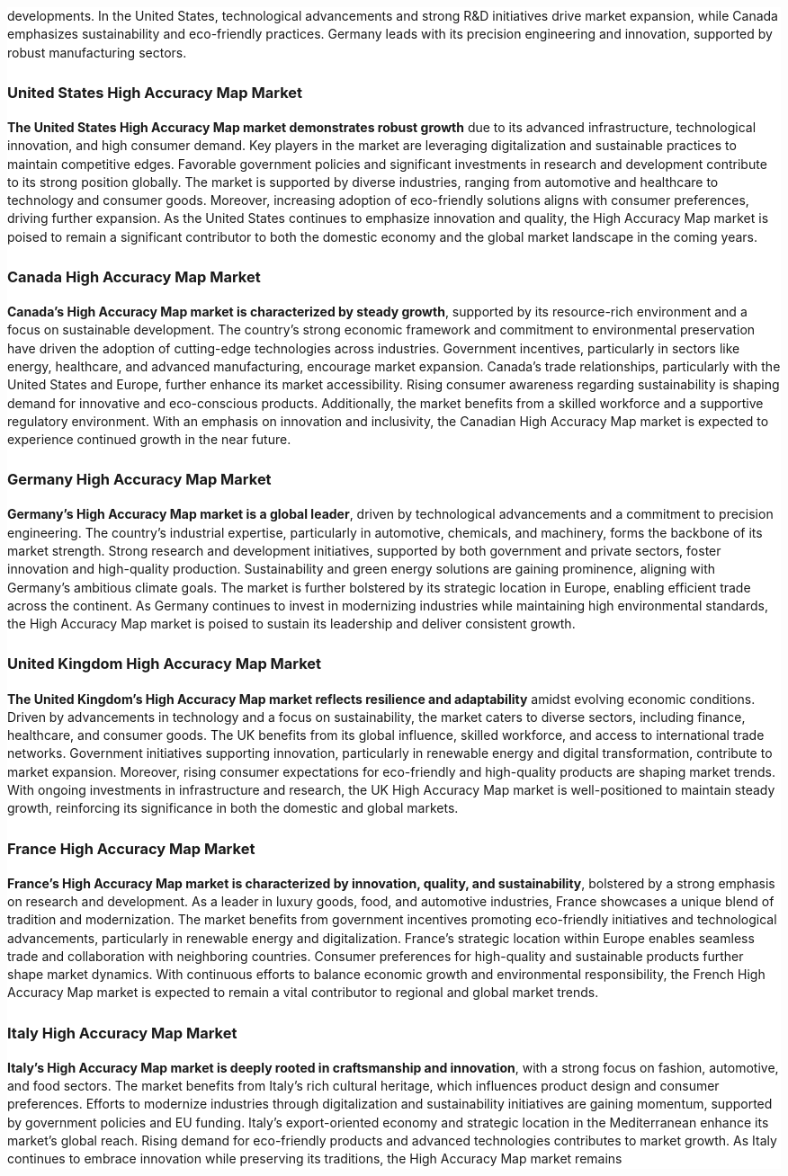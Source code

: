 developments. In the United States, technological advancements and strong R&amp;D initiatives drive market expansion, while Canada emphasizes sustainability and eco-friendly practices. Germany leads with its precision engineering and innovation, supported by robust manufacturing sectors.</span></em></p></blockquote><h3><strong>United States High Accuracy Map Market</strong></h3><p><strong>The United States High Accuracy Map market demonstrates robust growth</strong> due to its advanced infrastructure, technological innovation, and high consumer demand. Key players in the market are leveraging digitalization and sustainable practices to maintain competitive edges. Favorable government policies and significant investments in research and development contribute to its strong position globally. The market is supported by diverse industries, ranging from automotive and healthcare to technology and consumer goods. Moreover, increasing adoption of eco-friendly solutions aligns with consumer preferences, driving further expansion. As the United States continues to emphasize innovation and quality, the High Accuracy Map market is poised to remain a significant contributor to both the domestic economy and the global market landscape in the coming years.</p><h3><strong>Canada High Accuracy Map Market</strong></h3><p><strong>Canada&rsquo;s High Accuracy Map market is characterized by steady growth</strong>, supported by its resource-rich environment and a focus on sustainable development. The country&rsquo;s strong economic framework and commitment to environmental preservation have driven the adoption of cutting-edge technologies across industries. Government incentives, particularly in sectors like energy, healthcare, and advanced manufacturing, encourage market expansion. Canada&rsquo;s trade relationships, particularly with the United States and Europe, further enhance its market accessibility. Rising consumer awareness regarding sustainability is shaping demand for innovative and eco-conscious products. Additionally, the market benefits from a skilled workforce and a supportive regulatory environment. With an emphasis on innovation and inclusivity, the Canadian High Accuracy Map market is expected to experience continued growth in the near future.</p><h3><strong>Germany High Accuracy Map Market</strong></h3><p><strong>Germany&rsquo;s High Accuracy Map market is a global leader</strong>, driven by technological advancements and a commitment to precision engineering. The country&rsquo;s industrial expertise, particularly in automotive, chemicals, and machinery, forms the backbone of its market strength. Strong research and development initiatives, supported by both government and private sectors, foster innovation and high-quality production. Sustainability and green energy solutions are gaining prominence, aligning with Germany&rsquo;s ambitious climate goals. The market is further bolstered by its strategic location in Europe, enabling efficient trade across the continent. As Germany continues to invest in modernizing industries while maintaining high environmental standards, the High Accuracy Map market is poised to sustain its leadership and deliver consistent growth.</p><h3><strong>United Kingdom High Accuracy Map Market</strong></h3><p><strong>The United Kingdom&rsquo;s High Accuracy Map market reflects resilience and adaptability</strong> amidst evolving economic conditions. Driven by advancements in technology and a focus on sustainability, the market caters to diverse sectors, including finance, healthcare, and consumer goods. The UK benefits from its global influence, skilled workforce, and access to international trade networks. Government initiatives supporting innovation, particularly in renewable energy and digital transformation, contribute to market expansion. Moreover, rising consumer expectations for eco-friendly and high-quality products are shaping market trends. With ongoing investments in infrastructure and research, the UK High Accuracy Map market is well-positioned to maintain steady growth, reinforcing its significance in both the domestic and global markets.</p><h3><strong>France High Accuracy Map Market</strong></h3><p><strong>France&rsquo;s High Accuracy Map market is characterized by innovation, quality, and sustainability</strong>, bolstered by a strong emphasis on research and development. As a leader in luxury goods, food, and automotive industries, France showcases a unique blend of tradition and modernization. The market benefits from government incentives promoting eco-friendly initiatives and technological advancements, particularly in renewable energy and digitalization. France&rsquo;s strategic location within Europe enables seamless trade and collaboration with neighboring countries. Consumer preferences for high-quality and sustainable products further shape market dynamics. With continuous efforts to balance economic growth and environmental responsibility, the French High Accuracy Map market is expected to remain a vital contributor to regional and global market trends.</p><h3><strong>Italy High Accuracy Map Market</strong></h3><p><strong>Italy&rsquo;s High Accuracy Map market is deeply rooted in craftsmanship and innovation</strong>, with a strong focus on fashion, automotive, and food sectors. The market benefits from Italy&rsquo;s rich cultural heritage, which influences product design and consumer preferences. Efforts to modernize industries through digitalization and sustainability initiatives are gaining momentum, supported by government policies and EU funding. Italy&rsquo;s export-oriented economy and strategic location in the Mediterranean enhance its market&rsquo;s global reach. Rising demand for eco-friendly products and advanced technologies contributes to market growth. As Italy continues to embrace innovation while preserving its traditions, the High Accuracy Map market remains